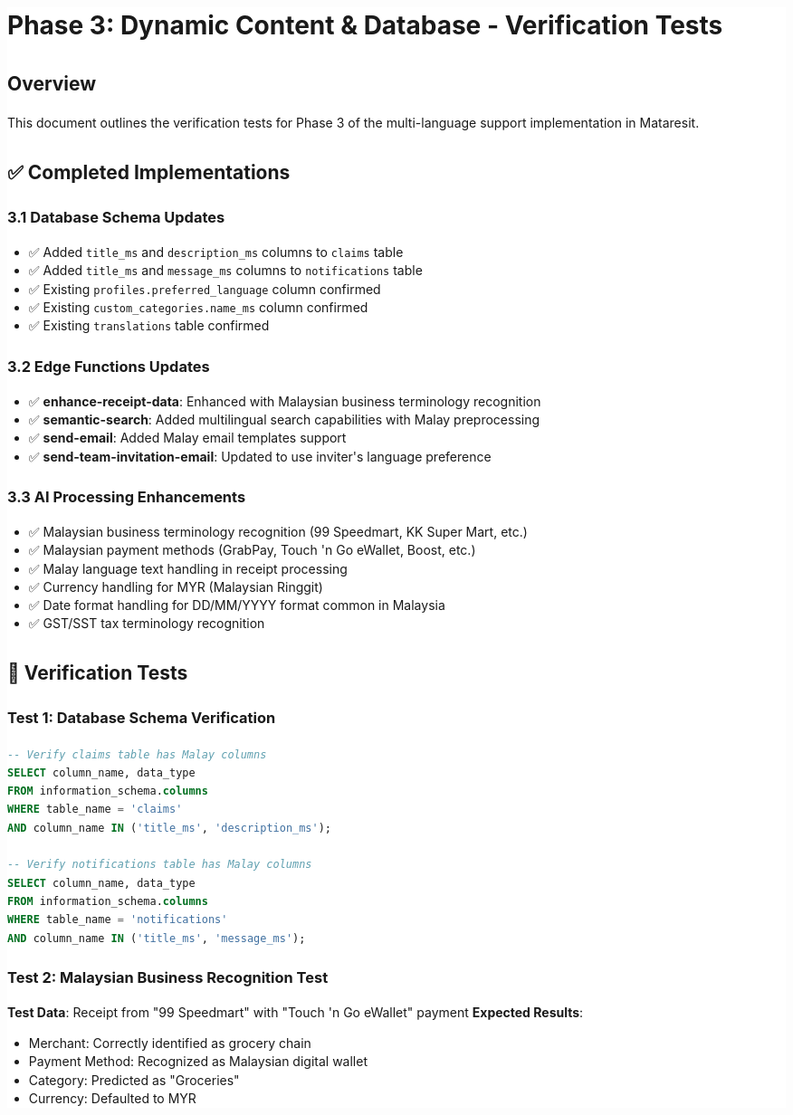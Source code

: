 # Phase 3: Dynamic Content & Database - Verification Tests

## Overview
This document outlines the verification tests for Phase 3 of the multi-language support implementation in Mataresit.

## ✅ Completed Implementations

### 3.1 Database Schema Updates
- ✅ Added `title_ms` and `description_ms` columns to `claims` table
- ✅ Added `title_ms` and `message_ms` columns to `notifications` table
- ✅ Existing `profiles.preferred_language` column confirmed
- ✅ Existing `custom_categories.name_ms` column confirmed
- ✅ Existing `translations` table confirmed

### 3.2 Edge Functions Updates
- ✅ **enhance-receipt-data**: Enhanced with Malaysian business terminology recognition
- ✅ **semantic-search**: Added multilingual search capabilities with Malay preprocessing
- ✅ **send-email**: Added Malay email templates support
- ✅ **send-team-invitation-email**: Updated to use inviter's language preference

### 3.3 AI Processing Enhancements
- ✅ Malaysian business terminology recognition (99 Speedmart, KK Super Mart, etc.)
- ✅ Malaysian payment methods (GrabPay, Touch 'n Go eWallet, Boost, etc.)
- ✅ Malay language text handling in receipt processing
- ✅ Currency handling for MYR (Malaysian Ringgit)
- ✅ Date format handling for DD/MM/YYYY format common in Malaysia
- ✅ GST/SST tax terminology recognition

## 🧪 Verification Tests

### Test 1: Database Schema Verification
```sql
-- Verify claims table has Malay columns
SELECT column_name, data_type 
FROM information_schema.columns 
WHERE table_name = 'claims' 
AND column_name IN ('title_ms', 'description_ms');

-- Verify notifications table has Malay columns
SELECT column_name, data_type 
FROM information_schema.columns 
WHERE table_name = 'notifications' 
AND column_name IN ('title_ms', 'message_ms');
```

### Test 2: Malaysian Business Recognition Test
**Test Data**: Receipt from "99 Speedmart" with "Touch 'n Go eWallet" payment
**Expected Results**:
- Merchant: Correctly identified as grocery chain
- Payment Method: Recognized as Malaysian digital wallet
- Category: Predicted as "Groceries"
- Currency: Defaulted to MYR

